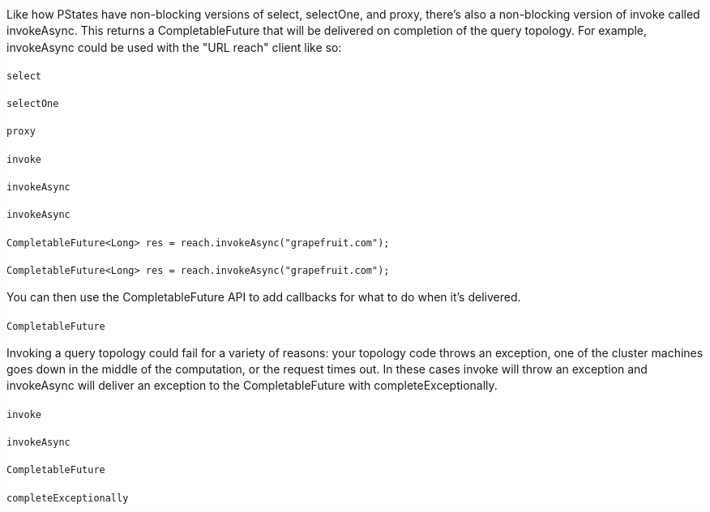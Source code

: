 Like how PStates have non-blocking versions of select, selectOne, and proxy, there’s also a non-blocking version of invoke called invokeAsync. This returns a CompletableFuture that will be delivered on completion of the query topology. For example, invokeAsync could be used with the "URL reach" client like so:

```
select
```

```
selectOne
```

```
proxy
```

```
invoke
```

```
invokeAsync
```

```
invokeAsync
```

```
CompletableFuture<Long> res = reach.invokeAsync("grapefruit.com");
```

```
CompletableFuture<Long> res = reach.invokeAsync("grapefruit.com");
```

You can then use the CompletableFuture API to add callbacks for what to do when it’s delivered.

```
CompletableFuture
```

Invoking a query topology could fail for a variety of reasons: your topology code throws an exception, one of the cluster machines goes down in the middle of the computation, or the request times out. In these cases invoke will throw an exception and invokeAsync will deliver an exception to the CompletableFuture with completeExceptionally.

```
invoke
```

```
invokeAsync
```

```
CompletableFuture
```

```
completeExceptionally
```
